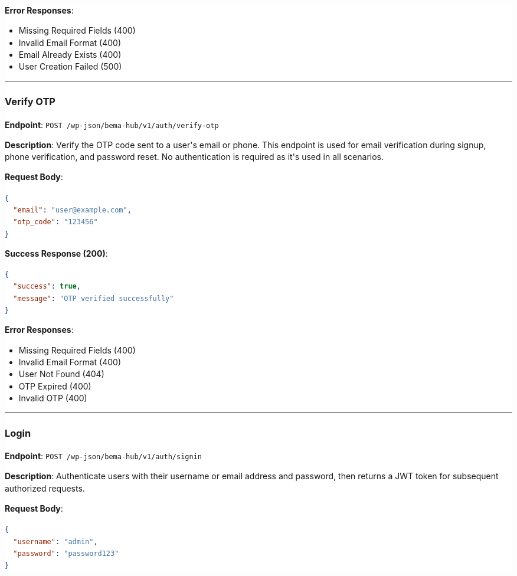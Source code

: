 **Error Responses**:
- Missing Required Fields (400)
- Invalid Email Format (400)
- Email Already Exists (400)
- User Creation Failed (500)

---

### Verify OTP

**Endpoint**: `POST /wp-json/bema-hub/v1/auth/verify-otp`

**Description**: Verify the OTP code sent to a user's email or phone. This endpoint is used for email verification during signup, phone verification, and password reset. No authentication is required as it's used in all scenarios.

**Request Body**:
```json
{
  "email": "user@example.com",
  "otp_code": "123456"
}
```

**Success Response (200)**:
```json
{
  "success": true,
  "message": "OTP verified successfully"
}
```

**Error Responses**:
- Missing Required Fields (400)
- Invalid Email Format (400)
- User Not Found (404)
- OTP Expired (400)
- Invalid OTP (400)

---

### Login

**Endpoint**: `POST /wp-json/bema-hub/v1/auth/signin`

**Description**: Authenticate users with their username or email address and password, then returns a JWT token for subsequent authorized requests.

**Request Body**:
```json
{
  "username": "admin",
  "password": "password123"
}
```
